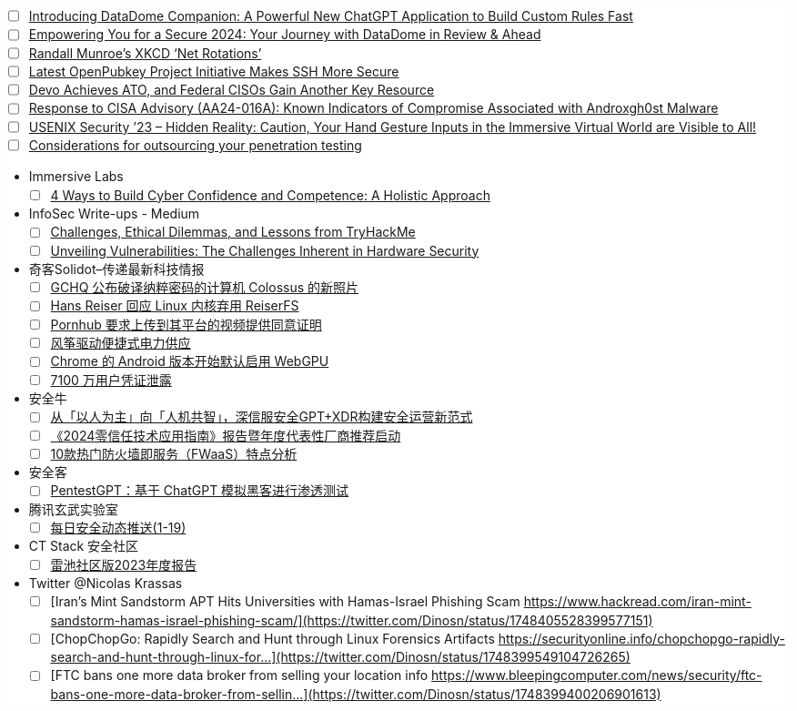   - [ ] [Introducing DataDome Companion: A Powerful New ChatGPT Application to Build Custom Rules Fast](https://securityboulevard.com/2024/01/introducing-datadome-companion-a-powerful-new-chatgpt-application-to-build-custom-rules-fast/)
  - [ ] [Empowering You for a Secure 2024: Your Journey with DataDome in Review & Ahead](https://securityboulevard.com/2024/01/empowering-you-for-a-secure-2024-your-journey-with-datadome-in-review-ahead/)
  - [ ] [Randall Munroe’s XKCD ‘Net Rotations’](https://securityboulevard.com/2024/01/randall-munroes-xkcd-net-rotations/)
  - [ ] [Latest OpenPubkey Project Initiative Makes SSH More Secure](https://securityboulevard.com/2024/01/latest-openpubkey-project-initiative-makes-ssh-more-secure/)
  - [ ] [Devo Achieves ATO, and Federal CISOs Gain Another Key Resource](https://securityboulevard.com/2024/01/devo-achieves-ato-and-federal-cisos-gain-another-key-resource/)
  - [ ] [Response to CISA Advisory (AA24-016A): Known Indicators of Compromise Associated with Androxgh0st Malware](https://securityboulevard.com/2024/01/response-to-cisa-advisory-aa24-016a-known-indicators-of-compromise-associated-with-androxgh0st-malware/)
  - [ ] [USENIX Security ’23 – Hidden Reality: Caution, Your Hand Gesture Inputs in the Immersive Virtual World are Visible to All!](https://securityboulevard.com/2024/01/usenix-security-23-hidden-reality-caution-your-hand-gesture-inputs-in-the-immersive-virtual-world-are-visible-to-all/)
  - [ ] [Considerations for outsourcing your penetration testing](https://securityboulevard.com/2024/01/considerations-for-outsourcing-your-penetration-testing/)
- Immersive Labs
  - [ ] [4 Ways to Build Cyber Confidence and Competence: A Holistic Approach](https://www.immersivelabs.com/blog/4-ways-to-build-cyber-confidence-and-competence-a-holistic-approach/)
- InfoSec Write-ups - Medium
  - [ ] [Challenges, Ethical Dilemmas, and Lessons from TryHackMe](https://infosecwriteups.com/challenges-ethical-dilemmas-and-lessons-from-tryhackme-0450eb627986?source=rss----7b722bfd1b8d---4)
  - [ ] [Unveiling Vulnerabilities: The Challenges Inherent in Hardware Security](https://infosecwriteups.com/unveiling-vulnerabilities-the-challenges-inherent-in-hardware-security-fd7d26ce0957?source=rss----7b722bfd1b8d---4)
- 奇客Solidot–传递最新科技情报
  - [ ] [GCHQ 公布破译纳粹密码的计算机 Colossus 的新照片](https://www.solidot.org/story?sid=77176)
  - [ ] [Hans Reiser 回应 Linux 内核弃用 ReiserFS](https://www.solidot.org/story?sid=77175)
  - [ ] [Pornhub 要求上传到其平台的视频提供同意证明](https://www.solidot.org/story?sid=77174)
  - [ ] [风筝驱动便捷式电力供应](https://www.solidot.org/story?sid=77173)
  - [ ] [Chrome 的 Android 版本开始默认启用 WebGPU](https://www.solidot.org/story?sid=77172)
  - [ ] [7100 万用户凭证泄露](https://www.solidot.org/story?sid=77171)
- 安全牛
  - [ ] [从「以人为主」向「人机共智」，深信服安全GPT+XDR构建安全运营新范式](https://www.aqniu.com/vendor/102270.html)
  - [ ] [《2024零信任技术应用指南》报告暨年度代表性厂商推荐启动](https://www.aqniu.com/industry/102263.html)
  - [ ] [10款热门防火墙即服务（FWaaS）特点分析](https://www.aqniu.com/industry/102248.html)
- 安全客
  - [ ] [PentestGPT：基于 ChatGPT 模拟黑客进行渗透测试](https://mp.weixin.qq.com/s?__biz=MzA5ODA0NDE2MA==&mid=2649786112&idx=1&sn=5b658ce78cbb62e332ff993670ae0fbb&chksm=8893b76fbfe43e7967dc0730ed1b39f4585e859d6754e02ae4bf9a2fad8459a48645acd77b97&scene=58&subscene=0#rd)
- 腾讯玄武实验室
  - [ ] [每日安全动态推送(1-19)](https://mp.weixin.qq.com/s?__biz=MzA5NDYyNDI0MA==&mid=2651959507&idx=1&sn=293132cf9777a1d625f2e988469f728e&chksm=8baed04cbcd9595ae24e010cb876f6c2cf2209109794068065515d20bc47229e150153db0790&scene=58&subscene=0#rd)
- CT Stack 安全社区
  - [ ] [雷池社区版2023年度报告](https://mp.weixin.qq.com/s?__biz=MzIzOTE1ODczMg==&mid=2247498924&idx=1&sn=87a4c5a803865b587a898e939c97e853&chksm=e92ce80fde5b6119d6ab9a1203c6d461640bc8a56906190fe58f13d25c59ea8d0adc2a51f829&scene=58&subscene=0#rd)
- Twitter @Nicolas Krassas
  - [ ] [Iran’s Mint Sandstorm APT Hits Universities with Hamas-Israel Phishing Scam https://www.hackread.com/iran-mint-sandstorm-hamas-israel-phishing-scam/](https://twitter.com/Dinosn/status/1748405528399577151)
  - [ ] [ChopChopGo: Rapidly Search and Hunt through Linux Forensics Artifacts https://securityonline.info/chopchopgo-rapidly-search-and-hunt-through-linux-for...](https://twitter.com/Dinosn/status/1748399549104726265)
  - [ ] [FTC bans one more data broker from selling your location info https://www.bleepingcomputer.com/news/security/ftc-bans-one-more-data-broker-from-sellin...](https://twitter.com/Dinosn/status/1748399400206901613)